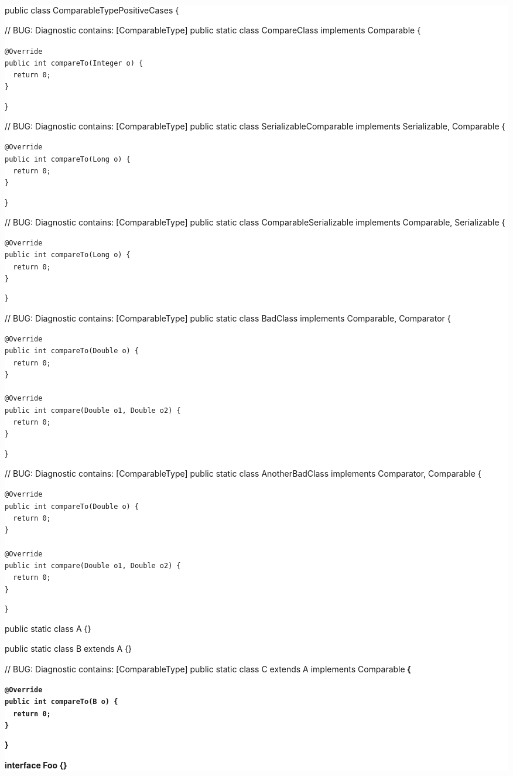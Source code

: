public class ComparableTypePositiveCases {

  // BUG: Diagnostic contains: [ComparableType]
  public static class CompareClass implements Comparable<Integer> {

    @Override
    public int compareTo(Integer o) {
      return 0;
    }
  }

  // BUG: Diagnostic contains: [ComparableType]
  public static class SerializableComparable implements Serializable, Comparable<Long> {

    @Override
    public int compareTo(Long o) {
      return 0;
    }
  }

  // BUG: Diagnostic contains: [ComparableType]
  public static class ComparableSerializable implements Comparable<Long>, Serializable {

    @Override
    public int compareTo(Long o) {
      return 0;
    }
  }

  // BUG: Diagnostic contains: [ComparableType]
  public static class BadClass implements Comparable<Double>, Comparator<Double> {

    @Override
    public int compareTo(Double o) {
      return 0;
    }

    @Override
    public int compare(Double o1, Double o2) {
      return 0;
    }
  }

  // BUG: Diagnostic contains: [ComparableType]
  public static class AnotherBadClass implements Comparator<Double>, Comparable<Double> {

    @Override
    public int compareTo(Double o) {
      return 0;
    }

    @Override
    public int compare(Double o1, Double o2) {
      return 0;
    }
  }

  public static class A {}

  public static class B extends A {}

  // BUG: Diagnostic contains: [ComparableType]
  public static class C extends A implements Comparable<B> {

    @Override
    public int compareTo(B o) {
      return 0;
    }
  }

  interface Foo {}
